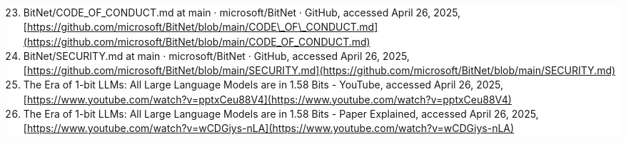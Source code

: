 23. BitNet/CODE\_OF\_CONDUCT.md at main · microsoft/BitNet · GitHub, accessed April 26, 2025, [https://github.com/microsoft/BitNet/blob/main/CODE\_OF\_CONDUCT.md](https://github.com/microsoft/BitNet/blob/main/CODE_OF_CONDUCT.md)  
24. BitNet/SECURITY.md at main · microsoft/BitNet · GitHub, accessed April 26, 2025, [https://github.com/microsoft/BitNet/blob/main/SECURITY.md](https://github.com/microsoft/BitNet/blob/main/SECURITY.md)  
25. The Era of 1-bit LLMs: All Large Language Models are in 1.58 Bits \- YouTube, accessed April 26, 2025, [https://www.youtube.com/watch?v=pptxCeu88V4](https://www.youtube.com/watch?v=pptxCeu88V4)  
26. The Era of 1-bit LLMs: All Large Language Models are in 1.58 Bits \- Paper Explained, accessed April 26, 2025, [https://www.youtube.com/watch?v=wCDGiys-nLA](https://www.youtube.com/watch?v=wCDGiys-nLA)
